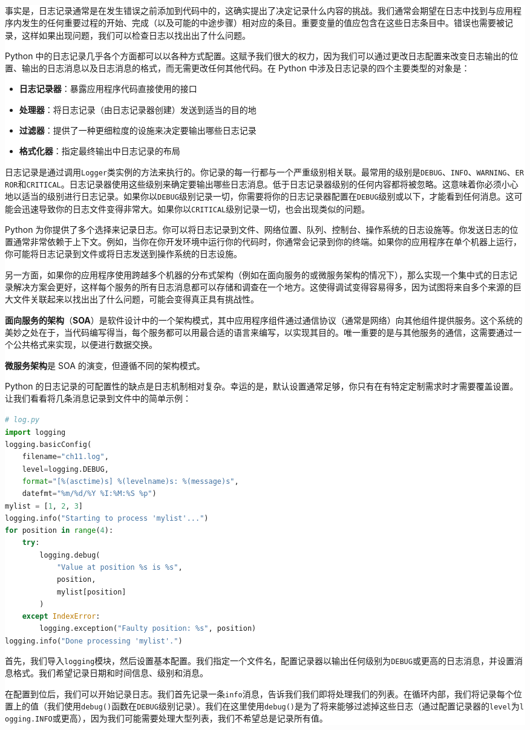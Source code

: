 事实是，日志记录通常是在发生错误之前添加到代码中的，这确实提出了决定记录什么内容的挑战。我们通常会期望在日志中找到与应用程序内发生的任何重要过程的开始、完成（以及可能的中途步骤）相对应的条目。重要变量的值应包含在这些日志条目中。错误也需要被记录，这样如果出现问题，我们可以检查日志以找出出了什么问题。

Python 中的日志记录几乎各个方面都可以以各种方式配置。这赋予我们很大的权力，因为我们可以通过更改日志配置来改变日志输出的位置、输出的日志消息以及日志消息的格式，而无需更改任何其他代码。在 Python 中涉及日志记录的四个主要类型的对象是：

+   **日志记录器**：暴露应用程序代码直接使用的接口

+   **处理器**：将日志记录（由日志记录器创建）发送到适当的目的地

+   **过滤器**：提供了一种更细粒度的设施来决定要输出哪些日志记录

+   **格式化器**：指定最终输出中日志记录的布局

日志记录是通过调用`Logger`类实例的方法来执行的。你记录的每一行都与一个严重级别相关联。最常用的级别是`DEBUG`、`INFO`、`WARNING`、`ERROR`和`CRITICAL`。日志记录器使用这些级别来确定要输出哪些日志消息。低于日志记录器级别的任何内容都将被忽略。这意味着你必须小心地以适当的级别进行日志记录。如果你以`DEBUG`级别记录一切，你需要将你的日志记录器配置在`DEBUG`级别或以下，才能看到任何消息。这可能会迅速导致你的日志文件变得非常大。如果你以`CRITICAL`级别记录一切，也会出现类似的问题。

Python 为你提供了多个选择来记录日志。你可以将日志记录到文件、网络位置、队列、控制台、操作系统的日志设施等。你发送日志的位置通常非常依赖于上下文。例如，当你在你开发环境中运行你的代码时，你通常会记录到你的终端。如果你的应用程序在单个机器上运行，你可能将日志记录到文件或将日志发送到操作系统的日志设施。

另一方面，如果你的应用程序使用跨越多个机器的分布式架构（例如在面向服务的或微服务架构的情况下），那么实现一个集中式的日志记录解决方案会更好，这样每个服务的所有日志消息都可以存储和调查在一个地方。这使得调试变得容易得多，因为试图将来自多个来源的巨大文件关联起来以找出出了什么问题，可能会变得真正具有挑战性。

**面向服务的架构**（**SOA**）是软件设计中的一个架构模式，其中应用程序组件通过通信协议（通常是网络）向其他组件提供服务。这个系统的美妙之处在于，当代码编写得当，每个服务都可以用最合适的语言来编写，以实现其目的。唯一重要的是与其他服务的通信，这需要通过一个公共格式来实现，以便进行数据交换。

**微服务架构**是 SOA 的演变，但遵循不同的架构模式。

Python 的日志记录的可配置性的缺点是日志机制相对复杂。幸运的是，默认设置通常足够，你只有在有特定定制需求时才需要覆盖设置。让我们看看将几条消息记录到文件中的简单示例：

```py
# log.py
import logging
logging.basicConfig(
    filename="ch11.log",
    level=logging.DEBUG, 
    format="[%(asctime)s] %(levelname)s: %(message)s",
    datefmt="%m/%d/%Y %I:%M:%S %p")
mylist = [1, 2, 3]
logging.info("Starting to process 'mylist'...")
for position in range(4):
    try:
        logging.debug(
            "Value at position %s is %s",
            position,
            mylist[position]
        )
    except IndexError:
        logging.exception("Faulty position: %s", position)
logging.info("Done processing 'mylist'.") 
```

首先，我们导入`logging`模块，然后设置基本配置。我们指定一个文件名，配置记录器以输出任何级别为`DEBUG`或更高的日志消息，并设置消息格式。我们希望记录日期和时间信息、级别和消息。

在配置到位后，我们可以开始记录日志。我们首先记录一条`info`消息，告诉我们我们即将处理我们的列表。在循环内部，我们将记录每个位置上的值（我们使用`debug()`函数在`DEBUG`级别记录）。我们在这里使用`debug()`是为了将来能够过滤掉这些日志（通过配置记录器的`level`为`logging.INFO`或更高），因为我们可能需要处理大型列表，我们不希望总是记录所有值。
